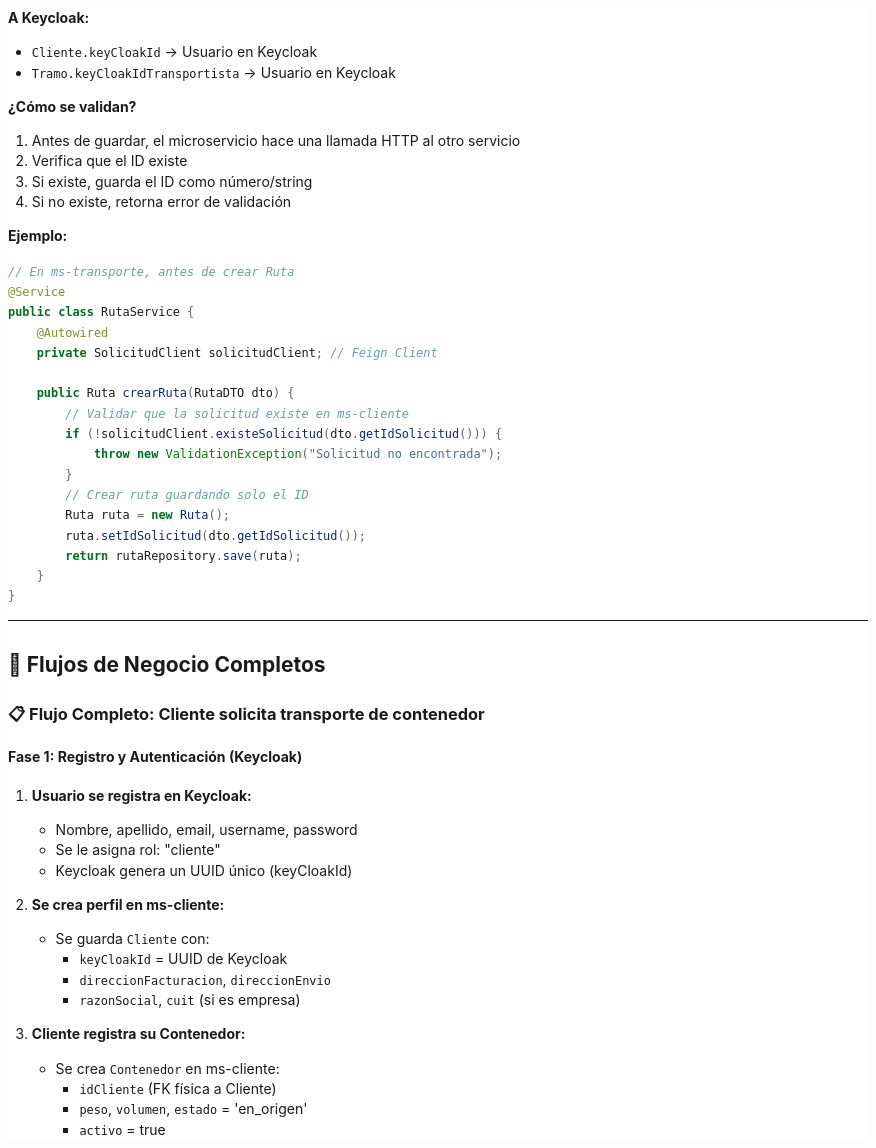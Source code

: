 **A Keycloak:**
- `Cliente.keyCloakId` → Usuario en Keycloak
- `Tramo.keyCloakIdTransportista` → Usuario en Keycloak

**¿Cómo se validan?**
1. Antes de guardar, el microservicio hace una llamada HTTP al otro servicio
2. Verifica que el ID existe
3. Si existe, guarda el ID como número/string
4. Si no existe, retorna error de validación

**Ejemplo:**
```java
// En ms-transporte, antes de crear Ruta
@Service
public class RutaService {
    @Autowired
    private SolicitudClient solicitudClient; // Feign Client
    
    public Ruta crearRuta(RutaDTO dto) {
        // Validar que la solicitud existe en ms-cliente
        if (!solicitudClient.existeSolicitud(dto.getIdSolicitud())) {
            throw new ValidationException("Solicitud no encontrada");
        }
        // Crear ruta guardando solo el ID
        Ruta ruta = new Ruta();
        ruta.setIdSolicitud(dto.getIdSolicitud());
        return rutaRepository.save(ruta);
    }
}
```

---

## 🔄 Flujos de Negocio Completos

### 📋 Flujo Completo: Cliente solicita transporte de contenedor

#### **Fase 1: Registro y Autenticación (Keycloak)**

1. **Usuario se registra en Keycloak:**
   - Nombre, apellido, email, username, password
   - Se le asigna rol: "cliente"
   - Keycloak genera un UUID único (keyCloakId)

2. **Se crea perfil en ms-cliente:**
   - Se guarda `Cliente` con:
     - `keyCloakId` = UUID de Keycloak
     - `direccionFacturacion`, `direccionEnvio`
     - `razonSocial`, `cuit` (si es empresa)

3. **Cliente registra su Contenedor:**
   - Se crea `Contenedor` en ms-cliente:
     - `idCliente` (FK física a Cliente)
     - `peso`, `volumen`, `estado` = 'en_origen'
     - `activo` = true
